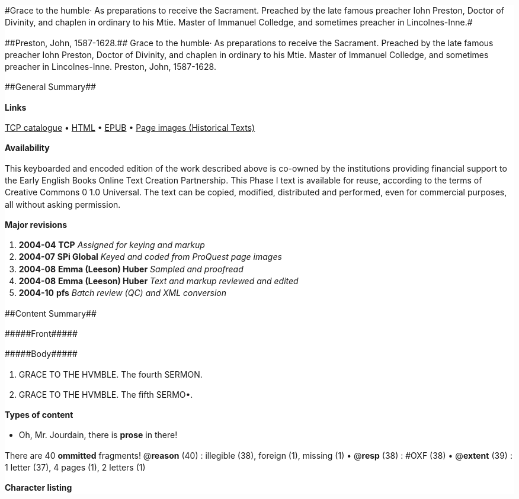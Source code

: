 #Grace to the humble· As preparations to receive the Sacrament. Preached by the late famous preacher Iohn Preston, Doctor of Divinity, and chaplen in ordinary to his Mtie. Master of Immanuel Colledge, and sometimes preacher in Lincolnes-Inne.#

##Preston, John, 1587-1628.##
Grace to the humble· As preparations to receive the Sacrament. Preached by the late famous preacher Iohn Preston, Doctor of Divinity, and chaplen in ordinary to his Mtie. Master of Immanuel Colledge, and sometimes preacher in Lincolnes-Inne.
Preston, John, 1587-1628.

##General Summary##

**Links**

[TCP catalogue](http://www.ota.ox.ac.uk/tcp/)  • 
[HTML](http://tei.it.ox.ac.uk/tcp/Texts-HTML/free/A09/A09971.html)  • 
[EPUB](http://tei.it.ox.ac.uk/tcp/Texts-EPUB/free/A09/A09971.epub) • 
[Page images (Historical Texts)](https://data.historicaltexts.jisc.ac.uk/view?pubId=eebo-99842139e&pageId=eebo-99842139e-6769-1)

**Availability**

This keyboarded and encoded edition of the
	       work described above is co-owned by the institutions
	       providing financial support to the Early English Books
	       Online Text Creation Partnership. This Phase I text is
	       available for reuse, according to the terms of Creative
	       Commons 0 1.0 Universal. The text can be copied,
	       modified, distributed and performed, even for
	       commercial purposes, all without asking permission.

**Major revisions**

1. __2004-04__ __TCP__ *Assigned for keying and markup*
1. __2004-07__ __SPi Global__ *Keyed and coded from ProQuest page images*
1. __2004-08__ __Emma (Leeson) Huber__ *Sampled and proofread*
1. __2004-08__ __Emma (Leeson) Huber__ *Text and markup reviewed and edited*
1. __2004-10__ __pfs__ *Batch review (QC) and XML conversion*

##Content Summary##

#####Front#####

#####Body#####

1. GRACE TO THE HVMBLE. The fourth SERMON.

1. GRACE TO THE HVMBLE. The fifth SERMO•.

**Types of content**

  * Oh, Mr. Jourdain, there is **prose** in there!

There are 40 **ommitted** fragments! 
 @__reason__ (40) : illegible (38), foreign (1), missing (1)  •  @__resp__ (38) : #OXF (38)  •  @__extent__ (39) : 1 letter (37), 4 pages (1), 2 letters (1)

**Character listing**

